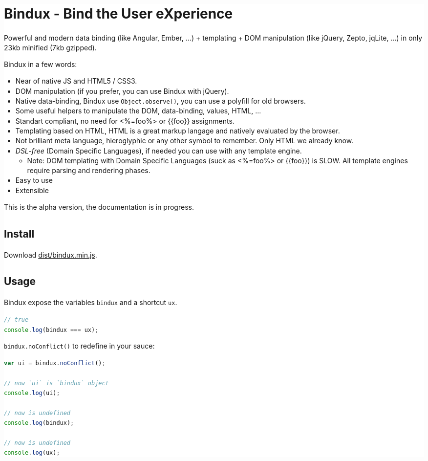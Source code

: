 # Bindux - Bind the User eXperience

Powerful and modern data binding (like Angular, Ember, ...) + templating + DOM manipulation (like jQuery, Zepto, jqLite, ...) in only 23kb minified (7kb gzipped).


Bindux in a few words:

  * Near of native JS and HTML5 / CSS3.
  * DOM manipulation (if you prefer, you can use Bindux with jQuery).
  * Native data-binding, Bindux use `Object.observe()`, you can use a polyfill for old browsers.
  * Some useful helpers to manipulate the DOM, data-binding, values, HTML, ...
  * Standart compliant, no need for <%=foo%> or {{foo}} assignments.
  * Templating based on HTML, HTML is a great markup langage and natively evaluated by the browser.
  * Not brilliant meta language, hieroglyphic or any other symbol to remember. Only HTML we already know.
  * _DSL-free_ (Domain Specific Languages), if needed you can use with any template engine.
    * Note: DOM templating with Domain Specific Languages (suck as <%=foo%> or {{foo}}) is SLOW. All template engines require parsing and rendering phases.
  * Easy to use
  * Extensible


This is the alpha version, the documentation is in progress.


## Install

Download [dist/bindux.min.js](dist/bindux.min.js).


## Usage

Bindux expose the variables `bindux` and a shortcut `ux`.

```js
// true
console.log(bindux === ux);
```

`bindux.noConflict()` to redefine in your sauce:

```js
var ui = bindux.noConflict();

// now `ui` is `bindux` object
console.log(ui);

// now is undefined
console.log(bindux);

// now is undefined
console.log(ux);
```
